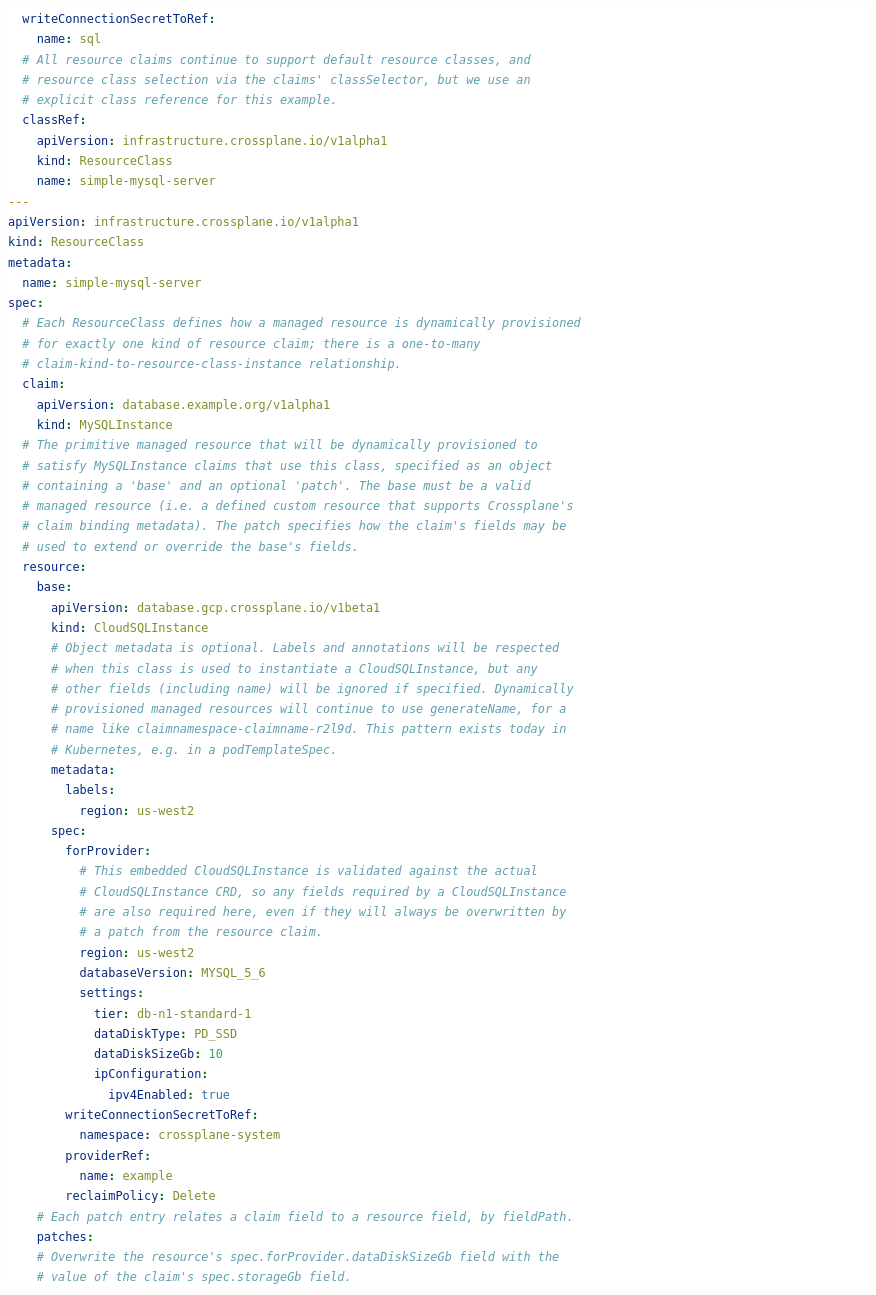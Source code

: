 ```yaml
  writeConnectionSecretToRef:
    name: sql
  # All resource claims continue to support default resource classes, and
  # resource class selection via the claims' classSelector, but we use an
  # explicit class reference for this example.
  classRef:
    apiVersion: infrastructure.crossplane.io/v1alpha1
    kind: ResourceClass
    name: simple-mysql-server
---
apiVersion: infrastructure.crossplane.io/v1alpha1
kind: ResourceClass
metadata:
  name: simple-mysql-server
spec:
  # Each ResourceClass defines how a managed resource is dynamically provisioned
  # for exactly one kind of resource claim; there is a one-to-many
  # claim-kind-to-resource-class-instance relationship.
  claim:
    apiVersion: database.example.org/v1alpha1
    kind: MySQLInstance
  # The primitive managed resource that will be dynamically provisioned to
  # satisfy MySQLInstance claims that use this class, specified as an object
  # containing a 'base' and an optional 'patch'. The base must be a valid
  # managed resource (i.e. a defined custom resource that supports Crossplane's
  # claim binding metadata). The patch specifies how the claim's fields may be
  # used to extend or override the base's fields.
  resource:
    base:
      apiVersion: database.gcp.crossplane.io/v1beta1
      kind: CloudSQLInstance
      # Object metadata is optional. Labels and annotations will be respected
      # when this class is used to instantiate a CloudSQLInstance, but any
      # other fields (including name) will be ignored if specified. Dynamically
      # provisioned managed resources will continue to use generateName, for a
      # name like claimnamespace-claimname-r2l9d. This pattern exists today in
      # Kubernetes, e.g. in a podTemplateSpec.
      metadata:
        labels:
          region: us-west2
      spec:
        forProvider:
          # This embedded CloudSQLInstance is validated against the actual
          # CloudSQLInstance CRD, so any fields required by a CloudSQLInstance
          # are also required here, even if they will always be overwritten by
          # a patch from the resource claim.
          region: us-west2
          databaseVersion: MYSQL_5_6
          settings:
            tier: db-n1-standard-1
            dataDiskType: PD_SSD
            dataDiskSizeGb: 10
            ipConfiguration:
              ipv4Enabled: true
        writeConnectionSecretToRef:
          namespace: crossplane-system
        providerRef:
          name: example
        reclaimPolicy: Delete
    # Each patch entry relates a claim field to a resource field, by fieldPath.
    patches:
    # Overwrite the resource's spec.forProvider.dataDiskSizeGb field with the
    # value of the claim's spec.storageGb field.
```